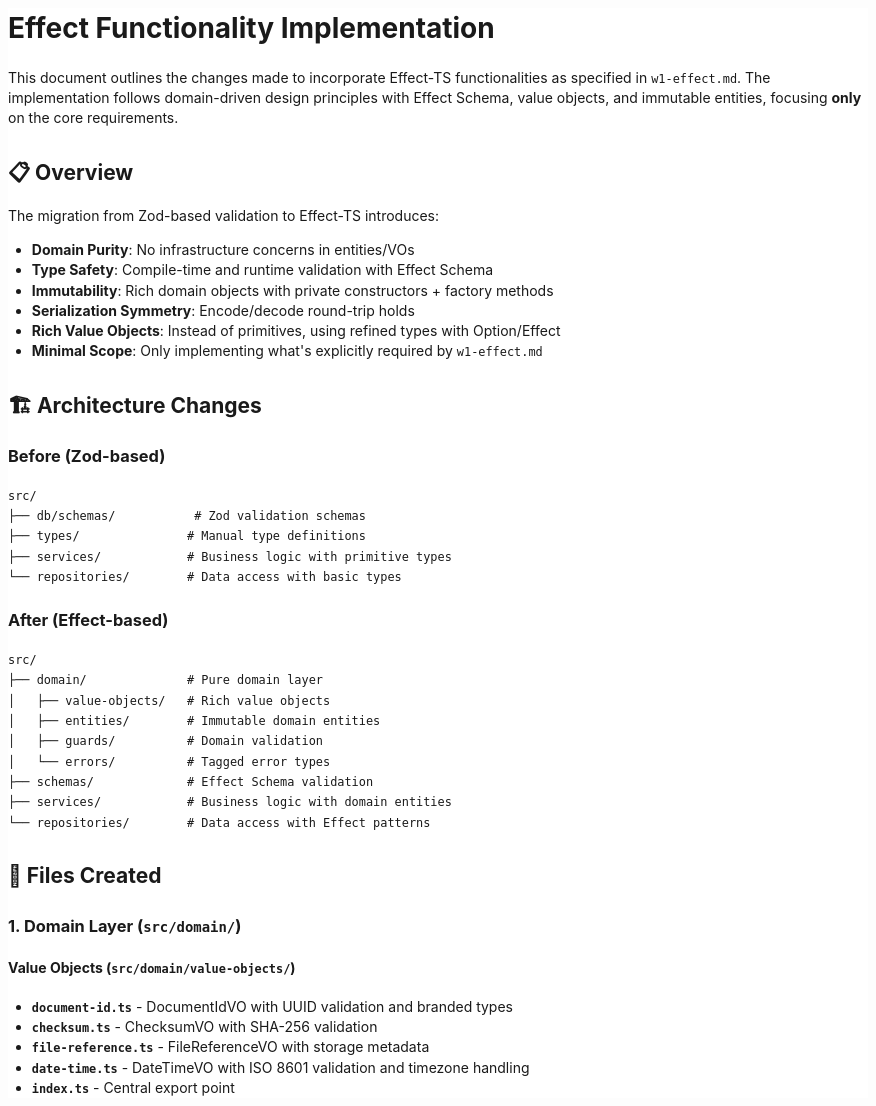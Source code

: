 # Effect Functionality Implementation

This document outlines the changes made to incorporate Effect-TS functionalities as specified in `w1-effect.md`. The implementation follows domain-driven design principles with Effect Schema, value objects, and immutable entities, focusing **only** on the core requirements.

## 📋 Overview

The migration from Zod-based validation to Effect-TS introduces:
- **Domain Purity**: No infrastructure concerns in entities/VOs
- **Type Safety**: Compile-time and runtime validation with Effect Schema
- **Immutability**: Rich domain objects with private constructors + factory methods
- **Serialization Symmetry**: Encode/decode round-trip holds
- **Rich Value Objects**: Instead of primitives, using refined types with Option/Effect
- **Minimal Scope**: Only implementing what's explicitly required by `w1-effect.md`

## 🏗️ Architecture Changes

### Before (Zod-based)
```
src/
├── db/schemas/           # Zod validation schemas
├── types/               # Manual type definitions
├── services/            # Business logic with primitive types
└── repositories/        # Data access with basic types
```

### After (Effect-based)
```
src/
├── domain/              # Pure domain layer
│   ├── value-objects/   # Rich value objects
│   ├── entities/        # Immutable domain entities
│   ├── guards/          # Domain validation
│   └── errors/          # Tagged error types
├── schemas/             # Effect Schema validation
├── services/            # Business logic with domain entities
└── repositories/        # Data access with Effect patterns
```

## 📁 Files Created

### 1. Domain Layer (`src/domain/`)

#### Value Objects (`src/domain/value-objects/`)
- **`document-id.ts`** - DocumentIdVO with UUID validation and branded types
- **`checksum.ts`** - ChecksumVO with SHA-256 validation
- **`file-reference.ts`** - FileReferenceVO with storage metadata
- **`date-time.ts`** - DateTimeVO with ISO 8601 validation and timezone handling
- **`index.ts`** - Central export point

